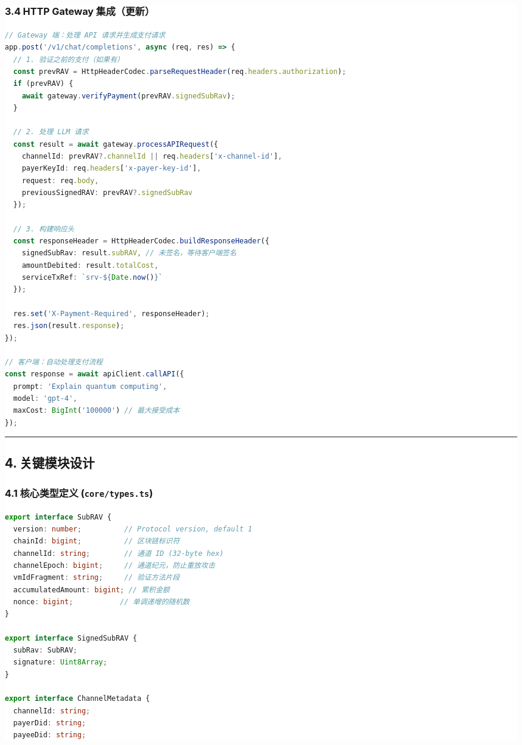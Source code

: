 ### 3.4 HTTP Gateway 集成（更新）

```ts
// Gateway 端：处理 API 请求并生成支付请求
app.post('/v1/chat/completions', async (req, res) => {
  // 1. 验证之前的支付（如果有）
  const prevRAV = HttpHeaderCodec.parseRequestHeader(req.headers.authorization);
  if (prevRAV) {
    await gateway.verifyPayment(prevRAV.signedSubRav);
  }

  // 2. 处理 LLM 请求
  const result = await gateway.processAPIRequest({
    channelId: prevRAV?.channelId || req.headers['x-channel-id'],
    payerKeyId: req.headers['x-payer-key-id'],
    request: req.body,
    previousSignedRAV: prevRAV?.signedSubRav
  });

  // 3. 构建响应头
  const responseHeader = HttpHeaderCodec.buildResponseHeader({
    signedSubRav: result.subRAV, // 未签名，等待客户端签名
    amountDebited: result.totalCost,
    serviceTxRef: `srv-${Date.now()}`
  });

  res.set('X-Payment-Required', responseHeader);
  res.json(result.response);
});

// 客户端：自动处理支付流程
const response = await apiClient.callAPI({
  prompt: 'Explain quantum computing',
  model: 'gpt-4',
  maxCost: BigInt('100000') // 最大接受成本
});
```

---

## 4. 关键模块设计

### 4.1 核心类型定义 (`core/types.ts`)

```ts
export interface SubRAV {
  version: number;          // Protocol version, default 1
  chainId: bigint;          // 区块链标识符
  channelId: string;        // 通道 ID (32-byte hex)
  channelEpoch: bigint;     // 通道纪元，防止重放攻击
  vmIdFragment: string;     // 验证方法片段
  accumulatedAmount: bigint; // 累积金额
  nonce: bigint;           // 单调递增的随机数
}

export interface SignedSubRAV {
  subRav: SubRAV;
  signature: Uint8Array;
}

export interface ChannelMetadata {
  channelId: string;
  payerDid: string;
  payeeDid: string;
```